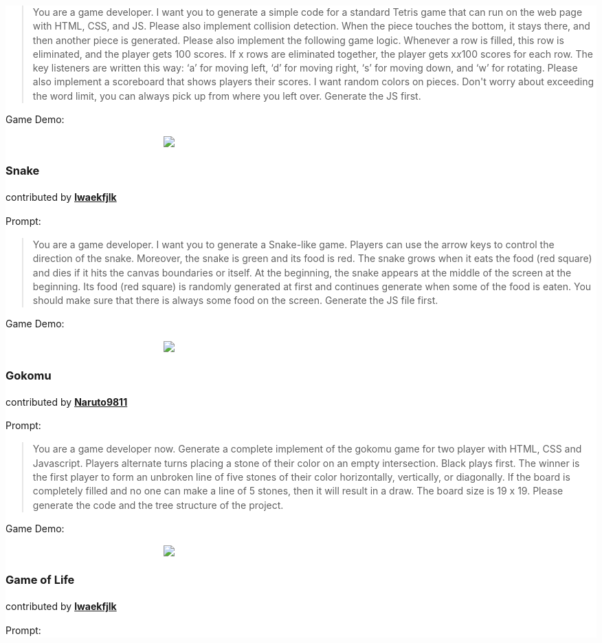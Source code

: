 > You are a game developer. I want you to generate a simple code for a standard Tetris game that can run on the web page with HTML, CSS, and JS. Please also implement collision detection. When the piece touches the bottom, it stays there, and then another piece is generated. Please also implement the following game logic. Whenever a row is filled, this row is eliminated, and the player gets 100 scores. If x rows are eliminated together, the player gets x*x*100 scores for each row. The key listeners are written this way: ‘a’ for moving left, ‘d’ for moving right, ‘s’ for moving down, and ‘w’ for rotating. Please also implement a scoreboard that shows players their scores. I want random colors on pieces. Don't worry about exceeding the word limit, you can always pick up from where you left over. Generate the JS first.

Game Demo:

<img src="./gifs/tetris.gif" width="400"  style="display: block; margin: 0 auto"/>



### Snake

contributed by **[lwaekfjlk](https://github.com/lwaekfjlk)**

Prompt: 

> You are a game developer. I want you to generate a Snake-like game. Players can use the arrow keys to control the direction of the snake. Moreover, the snake is green and its food is red. The snake grows when it eats the food (red square) and dies if it hits the canvas boundaries or itself. At the beginning, the snake appears at the middle of the screen at the beginning.  Its food (red square) is randomly generated at first and continues generate when some of the food is eaten. You should make sure that there is always some food on the screen. Generate the JS file first.

Game Demo: 

<img src="./gifs/snake.gif" width="400"  style="display: block; margin: 0 auto"/>

### Gokomu

contributed by **[Naruto9811](https://github.com/Naruto9811)**

Prompt: 

> You are a game developer now. Generate a complete implement of the gokomu game for two player with HTML, CSS and Javascript. Players alternate turns placing a stone of their color on an empty intersection. Black plays first. The winner is the first player to form an unbroken line of five stones of their color horizontally, vertically, or diagonally. If the board is completely filled and no one can make a line of 5 stones, then it will result in a draw. The board size is 19 x 19. Please generate the code and the tree structure of the project.

Game Demo:

<img src="./gifs/gokomu.gif" width="400"  style="display: block; margin: 0 auto"/>



### Game of Life

contributed by **[lwaekfjlk](https://github.com/lwaekfjlk)**

Prompt: 
